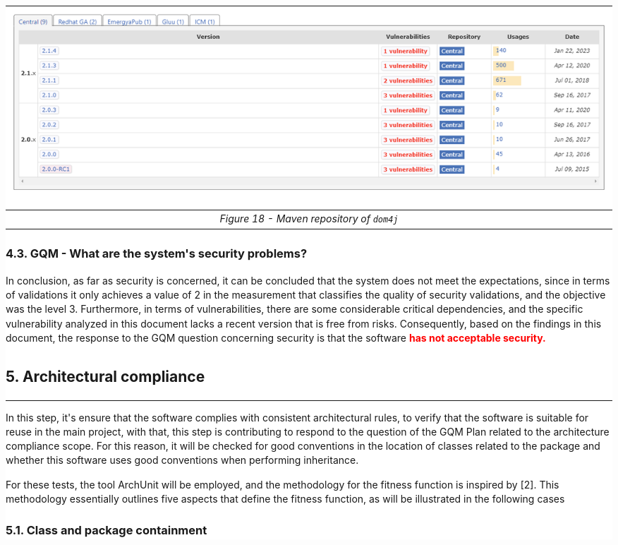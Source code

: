 |    ![image](./images/maven_dom4j.png)     |
| :---------------------------------------: |
| _Figure 18 - Maven repository of `dom4j`_ |

<div style="page-break-after: always;"></div>

<a name="4.3"></a>

### 4.3. GQM - What are the system's security problems?

In conclusion, as far as security is concerned, it can be concluded that the system does not meet the expectations, since in terms of validations it only achieves a value of 2 in the measurement that classifies the quality of security validations, and the objective was the level 3. Furthermore, in terms of vulnerabilities, there are some considerable critical dependencies, and the specific vulnerability analyzed in this document lacks a recent version that is free from risks. Consequently, based on the findings in this document, the response to the GQM question concerning security is that the software <span style="color:red">**has not acceptable security.**</span>

<div style="page-break-after: always;"></div>

<a name="architecturalCompliance"></a>

## 5. Architectural compliance

---

In this step, it's ensure that the software complies with consistent architectural rules, to verify that the software is suitable for reuse in the main project, with that, this step is contributing to respond to the question of the GQM Plan related to the architecture compliance scope. For this reason, it will be checked for good conventions in the location of classes related to the package and whether this software uses good conventions when performing inheritance.

For these tests, the tool ArchUnit will be employed, and the methodology for the fitness function is inspired by [2]. This methodology essentially outlines five aspects that define the fitness function, as will be illustrated in the following cases

<a name="cpc"></a>

### 5.1. Class and package containment
